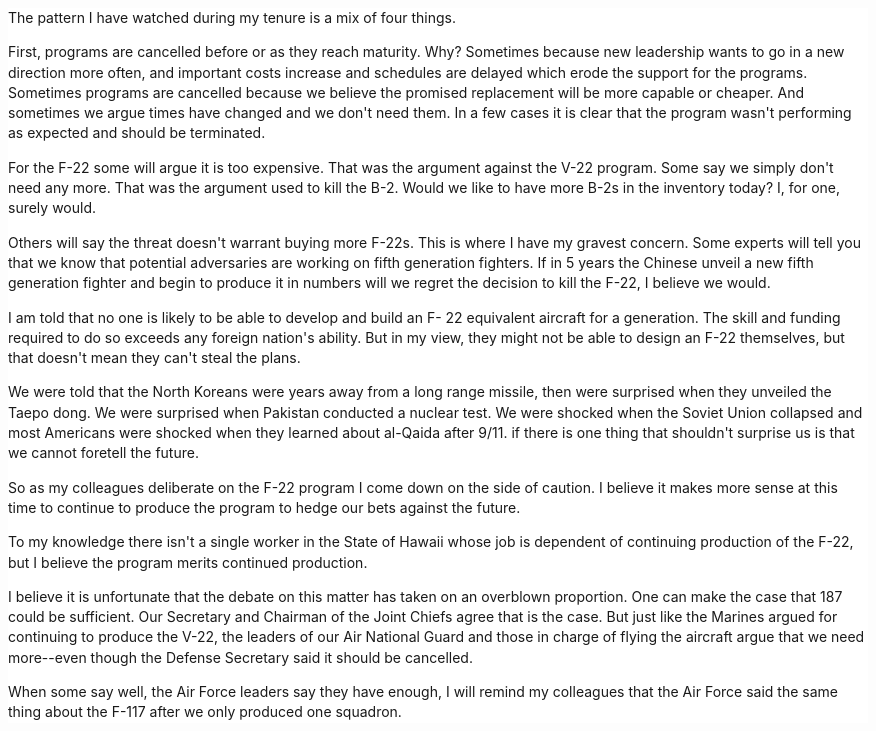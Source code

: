 The pattern I have watched during my tenure is a mix of four things.


First, programs are cancelled before or as they reach maturity. Why? 
Sometimes because new leadership wants to go in a new direction more 
often, and important costs increase and schedules are delayed which 
erode the support for the programs. Sometimes programs are cancelled 
because we believe the promised replacement will be more capable or 
cheaper. And sometimes we argue times have changed and we don't need 
them. In a few cases it is clear that the program wasn't performing as 
expected and should be terminated.

For the F-22 some will argue it is too expensive. That was the 
argument against the V-22 program. Some say we simply don't need any 
more. That was the argument used to kill the B-2. Would we like to have 
more B-2s in the inventory today? I, for one, surely would.

Others will say the threat doesn't warrant buying more F-22s. This is 
where I have my gravest concern. Some experts will tell you that we 
know that potential adversaries are working on fifth generation 
fighters. If in 5 years the Chinese unveil a new fifth generation 
fighter and begin to produce it in numbers will we regret the decision 
to kill the F-22, I believe we would.

I am told that no one is likely to be able to develop and build an F-
22 equivalent aircraft for a generation. The skill and funding required 
to do so exceeds any foreign nation's ability. But in my view, they 
might not be able to design an F-22 themselves, but that doesn't mean 
they can't steal the plans.

We were told that the North Koreans were years away from a long range 
missile, then were surprised when they unveiled the Taepo dong. We were 
surprised when Pakistan conducted a nuclear test. We were shocked when 
the Soviet Union collapsed and most Americans were shocked when they 
learned about al-Qaida after 9/11. if there is one thing that shouldn't 
surprise us is that we cannot foretell the future.

So as my colleagues deliberate on the F-22 program I come down on the 
side of caution. I believe it makes more sense at this time to continue 
to produce the program to hedge our bets against the future.

To my knowledge there isn't a single worker in the State of Hawaii 
whose job is dependent of continuing production of the F-22, but I 
believe the program merits continued production.

I believe it is unfortunate that the debate on this matter has taken 
on an overblown proportion. One can make the case that 187 could be 
sufficient. Our Secretary and Chairman of the Joint Chiefs agree that 
is the case. But just like the Marines argued for continuing to produce 
the V-22, the leaders of our Air National Guard and those in charge of 
flying the aircraft argue that we need more--even though the Defense 
Secretary said it should be cancelled.

When some say well, the Air Force leaders say they have enough, I 
will remind my colleagues that the Air Force said the same thing about 
the F-117 after we only produced one squadron.
